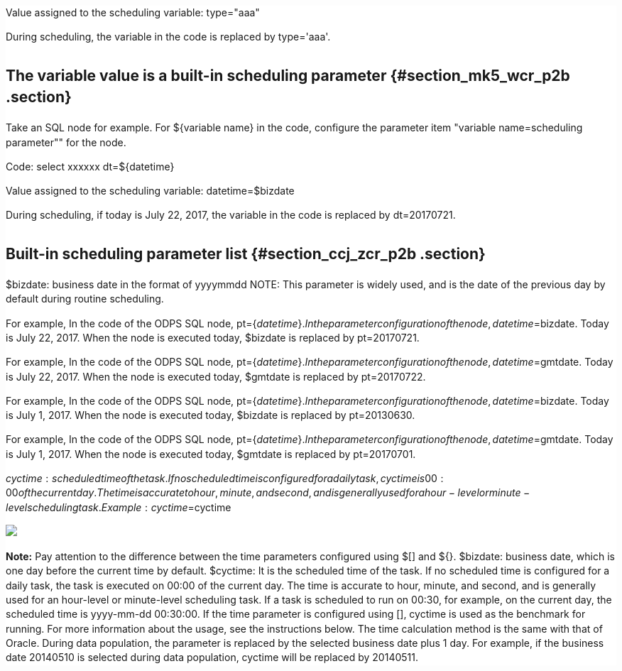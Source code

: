 Value assigned to the scheduling variable: type="aaa"

During scheduling, the variable in the code is replaced by type='aaa'.

## The variable value is a built-in scheduling parameter {#section_mk5_wcr_p2b .section}

Take an SQL node for example. For $\{variable name\} in the code, configure the parameter item "variable name=scheduling parameter"" for the node.

Code: select xxxxxx dt=$\{datetime\}

Value assigned to the scheduling variable: datetime=$bizdate

During scheduling, if today is July 22, 2017, the variable in the code is replaced by dt=20170721.

## Built-in scheduling parameter list {#section_ccj_zcr_p2b .section}

$bizdate: business date in the format of yyyymmdd NOTE: This parameter is widely used, and is the date of the previous day by default during routine scheduling.

For example, In the code of the ODPS SQL node, pt=$\{datetime\}. In the parameter configuration of the node, datetime=$bizdate. Today is July 22, 2017. When the node is executed today, $bizdate is replaced by pt=20170721.

For example, In the code of the ODPS SQL node, pt=$\{datetime\}. In the parameter configuration of the node, datetime=$gmtdate. Today is July 22, 2017. When the node is executed today, $gmtdate is replaced by pt=20170722.

For example, In the code of the ODPS SQL node, pt=$\{datetime\}. In the parameter configuration of the node, datetime=$bizdate. Today is July 1, 2017. When the node is executed today, $bizdate is replaced by pt=20130630.

For example, In the code of the ODPS SQL node, pt=$\{datetime\}. In the parameter configuration of the node, datetime=$gmtdate. Today is July 1, 2017. When the node is executed today, $gmtdate is replaced by pt=20170701.

$cyctime: scheduled time of the task. If no scheduled time is configured for a daily task, cyctime is 00:00 of the current day. The time is accurate to hour, minute, and second, and is generally used for a hour-level or minute-level scheduling task. Example: cyctime=$cyctime

![](images/7844_en-US.png)

**Note:** Pay attention to the difference between the time parameters configured using $\[\] and $\{\}. $bizdate: business date, which is one day before the current time by default. $cyctime: It is the scheduled time of the task. If no scheduled time is configured for a daily task, the task is executed on 00:00 of the current day. The time is accurate to hour, minute, and second, and is generally used for an hour-level or minute-level scheduling task. If a task is scheduled to run on 00:30, for example, on the current day, the scheduled time is yyyy-mm-dd 00:30:00. If the time parameter is configured using \[\], cyctime is used as the benchmark for running. For more information about the usage, see the instructions below. The time calculation method is the same with that of Oracle. During data population, the parameter is replaced by the selected business date plus 1 day. For example, if the business date 20140510 is selected during data population, cyctime will be replaced by 20140511.
